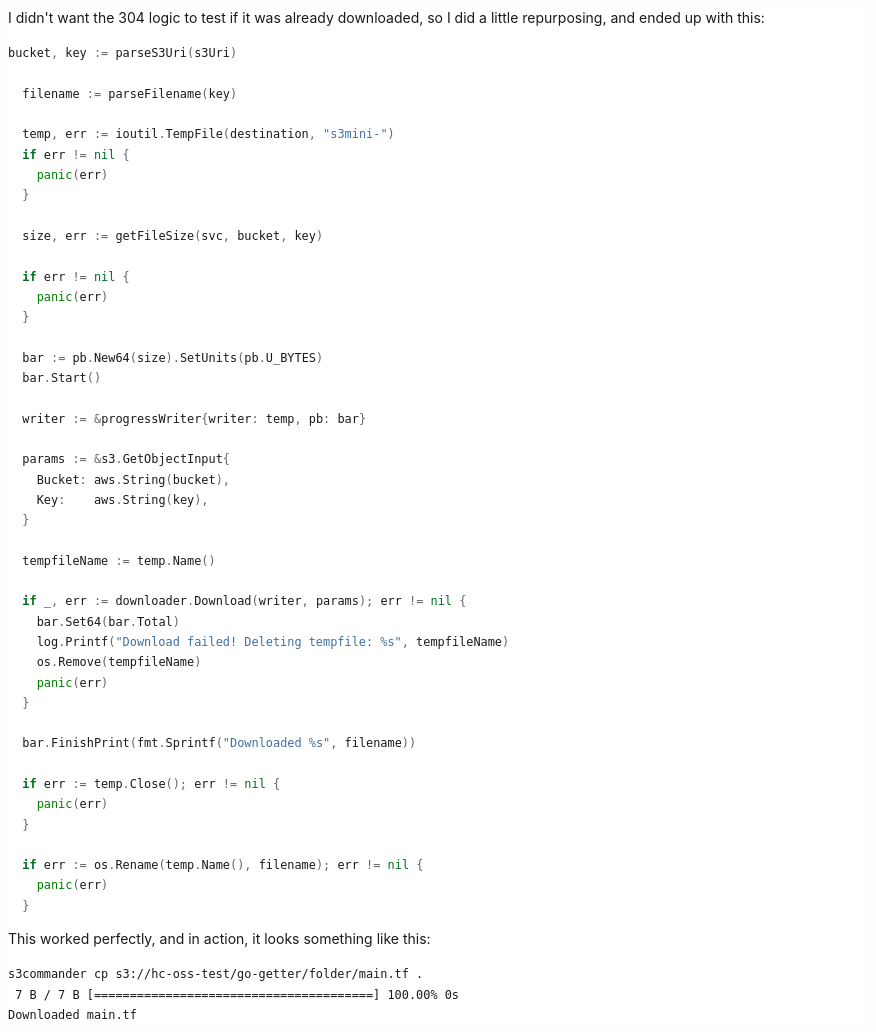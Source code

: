 I didn't want the 304 logic to test if it was already downloaded, so I did a little repurposing, and ended up with this:

```go
bucket, key := parseS3Uri(s3Uri)

  filename := parseFilename(key)

  temp, err := ioutil.TempFile(destination, "s3mini-")
  if err != nil {
    panic(err)
  }

  size, err := getFileSize(svc, bucket, key)

  if err != nil {
    panic(err)
  }

  bar := pb.New64(size).SetUnits(pb.U_BYTES)
  bar.Start()

  writer := &progressWriter{writer: temp, pb: bar}

  params := &s3.GetObjectInput{
    Bucket: aws.String(bucket),
    Key:    aws.String(key),
  }

  tempfileName := temp.Name()

  if _, err := downloader.Download(writer, params); err != nil {
    bar.Set64(bar.Total)
    log.Printf("Download failed! Deleting tempfile: %s", tempfileName)
    os.Remove(tempfileName)
    panic(err)
  }

  bar.FinishPrint(fmt.Sprintf("Downloaded %s", filename))

  if err := temp.Close(); err != nil {
    panic(err)
  }

  if err := os.Rename(temp.Name(), filename); err != nil {
    panic(err)
  }
```

This worked perfectly, and in action, it looks something like this:

```prompt
s3commander cp s3://hc-oss-test/go-getter/folder/main.tf .
 7 B / 7 B [=======================================] 100.00% 0s
Downloaded main.tf
```
